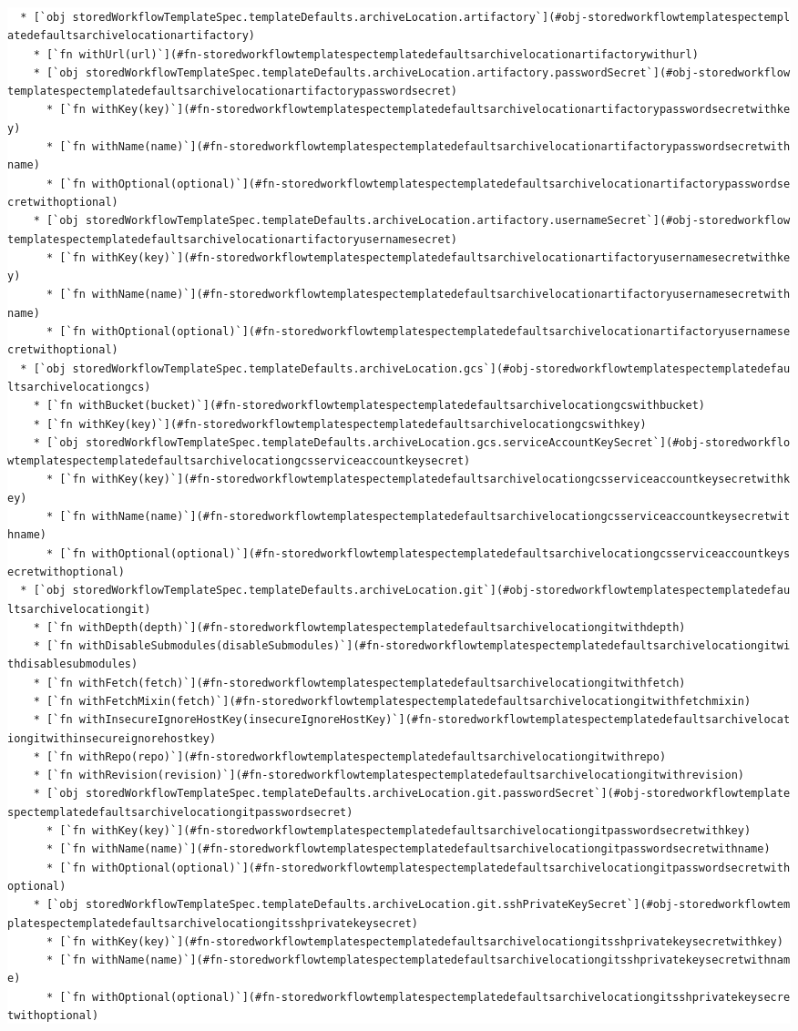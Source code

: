       * [`obj storedWorkflowTemplateSpec.templateDefaults.archiveLocation.artifactory`](#obj-storedworkflowtemplatespectemplatedefaultsarchivelocationartifactory)
        * [`fn withUrl(url)`](#fn-storedworkflowtemplatespectemplatedefaultsarchivelocationartifactorywithurl)
        * [`obj storedWorkflowTemplateSpec.templateDefaults.archiveLocation.artifactory.passwordSecret`](#obj-storedworkflowtemplatespectemplatedefaultsarchivelocationartifactorypasswordsecret)
          * [`fn withKey(key)`](#fn-storedworkflowtemplatespectemplatedefaultsarchivelocationartifactorypasswordsecretwithkey)
          * [`fn withName(name)`](#fn-storedworkflowtemplatespectemplatedefaultsarchivelocationartifactorypasswordsecretwithname)
          * [`fn withOptional(optional)`](#fn-storedworkflowtemplatespectemplatedefaultsarchivelocationartifactorypasswordsecretwithoptional)
        * [`obj storedWorkflowTemplateSpec.templateDefaults.archiveLocation.artifactory.usernameSecret`](#obj-storedworkflowtemplatespectemplatedefaultsarchivelocationartifactoryusernamesecret)
          * [`fn withKey(key)`](#fn-storedworkflowtemplatespectemplatedefaultsarchivelocationartifactoryusernamesecretwithkey)
          * [`fn withName(name)`](#fn-storedworkflowtemplatespectemplatedefaultsarchivelocationartifactoryusernamesecretwithname)
          * [`fn withOptional(optional)`](#fn-storedworkflowtemplatespectemplatedefaultsarchivelocationartifactoryusernamesecretwithoptional)
      * [`obj storedWorkflowTemplateSpec.templateDefaults.archiveLocation.gcs`](#obj-storedworkflowtemplatespectemplatedefaultsarchivelocationgcs)
        * [`fn withBucket(bucket)`](#fn-storedworkflowtemplatespectemplatedefaultsarchivelocationgcswithbucket)
        * [`fn withKey(key)`](#fn-storedworkflowtemplatespectemplatedefaultsarchivelocationgcswithkey)
        * [`obj storedWorkflowTemplateSpec.templateDefaults.archiveLocation.gcs.serviceAccountKeySecret`](#obj-storedworkflowtemplatespectemplatedefaultsarchivelocationgcsserviceaccountkeysecret)
          * [`fn withKey(key)`](#fn-storedworkflowtemplatespectemplatedefaultsarchivelocationgcsserviceaccountkeysecretwithkey)
          * [`fn withName(name)`](#fn-storedworkflowtemplatespectemplatedefaultsarchivelocationgcsserviceaccountkeysecretwithname)
          * [`fn withOptional(optional)`](#fn-storedworkflowtemplatespectemplatedefaultsarchivelocationgcsserviceaccountkeysecretwithoptional)
      * [`obj storedWorkflowTemplateSpec.templateDefaults.archiveLocation.git`](#obj-storedworkflowtemplatespectemplatedefaultsarchivelocationgit)
        * [`fn withDepth(depth)`](#fn-storedworkflowtemplatespectemplatedefaultsarchivelocationgitwithdepth)
        * [`fn withDisableSubmodules(disableSubmodules)`](#fn-storedworkflowtemplatespectemplatedefaultsarchivelocationgitwithdisablesubmodules)
        * [`fn withFetch(fetch)`](#fn-storedworkflowtemplatespectemplatedefaultsarchivelocationgitwithfetch)
        * [`fn withFetchMixin(fetch)`](#fn-storedworkflowtemplatespectemplatedefaultsarchivelocationgitwithfetchmixin)
        * [`fn withInsecureIgnoreHostKey(insecureIgnoreHostKey)`](#fn-storedworkflowtemplatespectemplatedefaultsarchivelocationgitwithinsecureignorehostkey)
        * [`fn withRepo(repo)`](#fn-storedworkflowtemplatespectemplatedefaultsarchivelocationgitwithrepo)
        * [`fn withRevision(revision)`](#fn-storedworkflowtemplatespectemplatedefaultsarchivelocationgitwithrevision)
        * [`obj storedWorkflowTemplateSpec.templateDefaults.archiveLocation.git.passwordSecret`](#obj-storedworkflowtemplatespectemplatedefaultsarchivelocationgitpasswordsecret)
          * [`fn withKey(key)`](#fn-storedworkflowtemplatespectemplatedefaultsarchivelocationgitpasswordsecretwithkey)
          * [`fn withName(name)`](#fn-storedworkflowtemplatespectemplatedefaultsarchivelocationgitpasswordsecretwithname)
          * [`fn withOptional(optional)`](#fn-storedworkflowtemplatespectemplatedefaultsarchivelocationgitpasswordsecretwithoptional)
        * [`obj storedWorkflowTemplateSpec.templateDefaults.archiveLocation.git.sshPrivateKeySecret`](#obj-storedworkflowtemplatespectemplatedefaultsarchivelocationgitsshprivatekeysecret)
          * [`fn withKey(key)`](#fn-storedworkflowtemplatespectemplatedefaultsarchivelocationgitsshprivatekeysecretwithkey)
          * [`fn withName(name)`](#fn-storedworkflowtemplatespectemplatedefaultsarchivelocationgitsshprivatekeysecretwithname)
          * [`fn withOptional(optional)`](#fn-storedworkflowtemplatespectemplatedefaultsarchivelocationgitsshprivatekeysecretwithoptional)